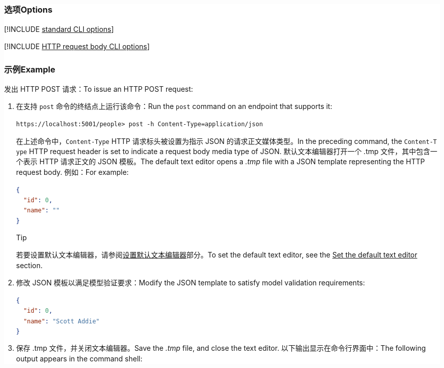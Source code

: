 ### <a name="options"></a><span data-ttu-id="7db6c-244">选项</span><span class="sxs-lookup"><span data-stu-id="7db6c-244">Options</span></span>

[!INCLUDE [standard CLI options](~/includes/http-repl/standard-options.md)]

[!INCLUDE [HTTP request body CLI options](~/includes/http-repl/requires-body-options.md)]

### <a name="example"></a><span data-ttu-id="7db6c-245">示例</span><span class="sxs-lookup"><span data-stu-id="7db6c-245">Example</span></span>

<span data-ttu-id="7db6c-246">发出 HTTP POST 请求：</span><span class="sxs-lookup"><span data-stu-id="7db6c-246">To issue an HTTP POST request:</span></span>

1. <span data-ttu-id="7db6c-247">在支持 `post` 命令的终结点上运行该命令：</span><span class="sxs-lookup"><span data-stu-id="7db6c-247">Run the `post` command on an endpoint that supports it:</span></span>

    ```console
    https://localhost:5001/people> post -h Content-Type=application/json
    ```

    <span data-ttu-id="7db6c-248">在上述命令中，`Content-Type` HTTP 请求标头被设置为指示 JSON 的请求正文媒体类型。</span><span class="sxs-lookup"><span data-stu-id="7db6c-248">In the preceding command, the `Content-Type` HTTP request header is set to indicate a request body media type of JSON.</span></span> <span data-ttu-id="7db6c-249">默认文本编辑器打开一个 .tmp 文件，其中包含一个表示 HTTP 请求正文的 JSON 模板。</span><span class="sxs-lookup"><span data-stu-id="7db6c-249">The default text editor opens a *.tmp* file with a JSON template representing the HTTP request body.</span></span> <span data-ttu-id="7db6c-250">例如：</span><span class="sxs-lookup"><span data-stu-id="7db6c-250">For example:</span></span>

    ```json
    {
      "id": 0,
      "name": ""
    }
    ```

    > [!TIP]
    > <span data-ttu-id="7db6c-251">若要设置默认文本编辑器，请参阅[设置默认文本编辑器](#set-the-default-text-editor)部分。</span><span class="sxs-lookup"><span data-stu-id="7db6c-251">To set the default text editor, see the [Set the default text editor](#set-the-default-text-editor) section.</span></span>

1. <span data-ttu-id="7db6c-252">修改 JSON 模板以满足模型验证要求：</span><span class="sxs-lookup"><span data-stu-id="7db6c-252">Modify the JSON template to satisfy model validation requirements:</span></span>

    ```json
    {
      "id": 0,
      "name": "Scott Addie"
    }
    ```

1. <span data-ttu-id="7db6c-253">保存 .tmp 文件，并关闭文本编辑器。</span><span class="sxs-lookup"><span data-stu-id="7db6c-253">Save the *.tmp* file, and close the text editor.</span></span> <span data-ttu-id="7db6c-254">以下输出显示在命令行界面中：</span><span class="sxs-lookup"><span data-stu-id="7db6c-254">The following output appears in the command shell:</span></span>
